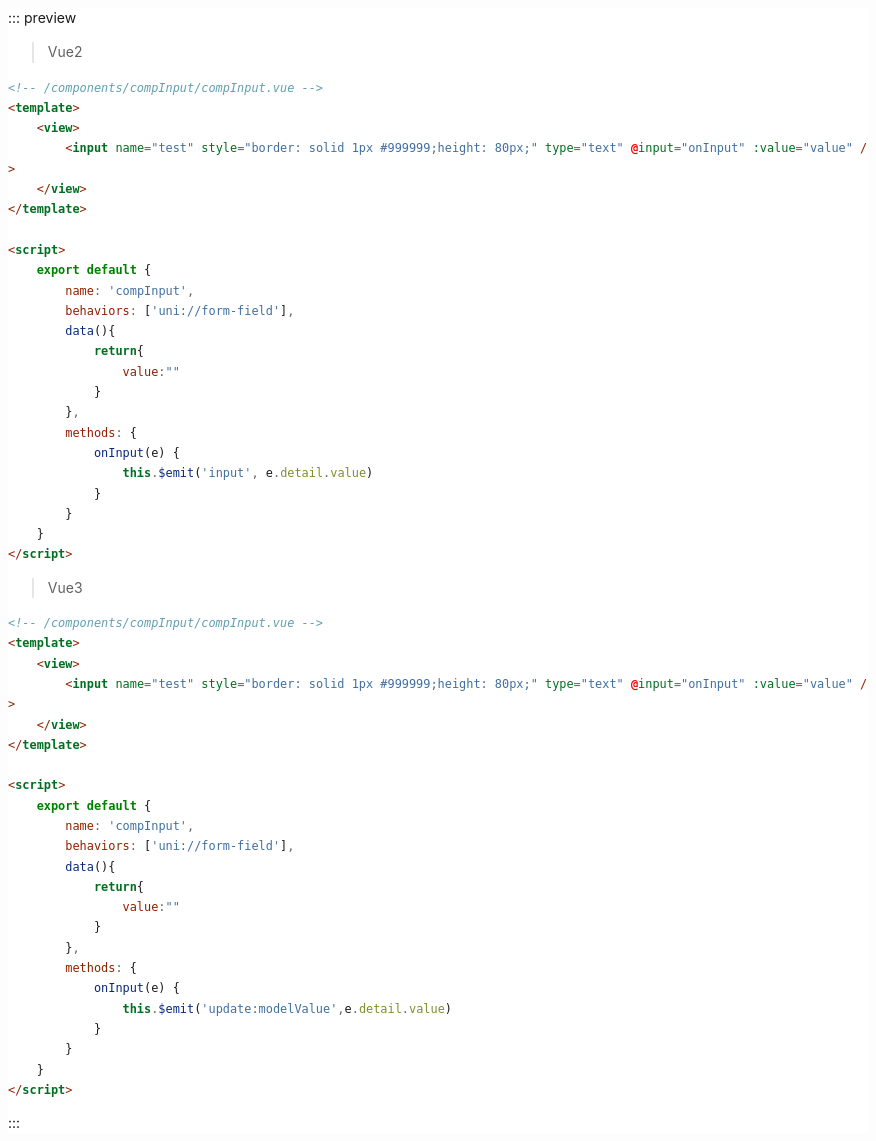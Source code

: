 
::: preview

> Vue2

```html
<!-- /components/compInput/compInput.vue -->
<template>  
    <view>  
        <input name="test" style="border: solid 1px #999999;height: 80px;" type="text" @input="onInput" :value="value" />  
    </view>  
</template>  

<script>  
    export default {  
        name: 'compInput',  
        behaviors: ['uni://form-field'],
		data(){
			return{
				value:""
			}
		},
        methods: {  
            onInput(e) {  
                this.$emit('input', e.detail.value)  
            }  
        }  
    }  
</script>  
```


> Vue3

```html
<!-- /components/compInput/compInput.vue -->
<template>  
    <view>  
        <input name="test" style="border: solid 1px #999999;height: 80px;" type="text" @input="onInput" :value="value" />  
    </view>  
</template>  

<script>  
    export default {  
        name: 'compInput',
        behaviors: ['uni://form-field'],
		data(){
			return{
				value:""
			}
		},
        methods: {  
            onInput(e) {  
                this.$emit('update:modelValue',e.detail.value) 
            }  
        }  
    }  
</script>  
```
:::
